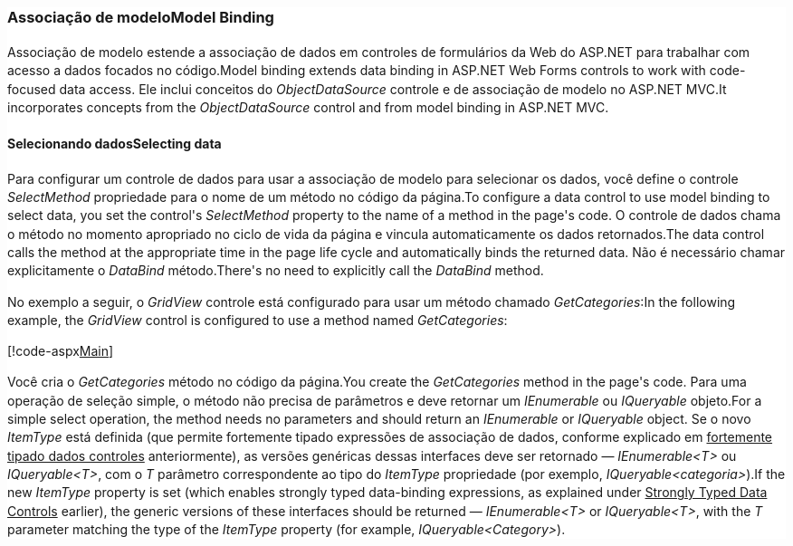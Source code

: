 <a id="_Toc318097387"></a>
### <a name="model-binding"></a><span data-ttu-id="1b9c2-394">Associação de modelo</span><span class="sxs-lookup"><span data-stu-id="1b9c2-394">Model Binding</span></span>

<span data-ttu-id="1b9c2-395">Associação de modelo estende a associação de dados em controles de formulários da Web do ASP.NET para trabalhar com acesso a dados focados no código.</span><span class="sxs-lookup"><span data-stu-id="1b9c2-395">Model binding extends data binding in ASP.NET Web Forms controls to work with code-focused data access.</span></span> <span data-ttu-id="1b9c2-396">Ele inclui conceitos do *ObjectDataSource* controle e de associação de modelo no ASP.NET MVC.</span><span class="sxs-lookup"><span data-stu-id="1b9c2-396">It incorporates concepts from the *ObjectDataSource* control and from model binding in ASP.NET MVC.</span></span>

<a id="_Toc318097388"></a>
#### <a name="selecting-data"></a><span data-ttu-id="1b9c2-397">Selecionando dados</span><span class="sxs-lookup"><span data-stu-id="1b9c2-397">Selecting data</span></span>

<span data-ttu-id="1b9c2-398">Para configurar um controle de dados para usar a associação de modelo para selecionar os dados, você define o controle *SelectMethod* propriedade para o nome de um método no código da página.</span><span class="sxs-lookup"><span data-stu-id="1b9c2-398">To configure a data control to use model binding to select data, you set the control's *SelectMethod* property to the name of a method in the page's code.</span></span> <span data-ttu-id="1b9c2-399">O controle de dados chama o método no momento apropriado no ciclo de vida da página e vincula automaticamente os dados retornados.</span><span class="sxs-lookup"><span data-stu-id="1b9c2-399">The data control calls the method at the appropriate time in the page life cycle and automatically binds the returned data.</span></span> <span data-ttu-id="1b9c2-400">Não é necessário chamar explicitamente o *DataBind* método.</span><span class="sxs-lookup"><span data-stu-id="1b9c2-400">There's no need to explicitly call the *DataBind* method.</span></span>

<span data-ttu-id="1b9c2-401">No exemplo a seguir, o *GridView* controle está configurado para usar um método chamado *GetCategories*:</span><span class="sxs-lookup"><span data-stu-id="1b9c2-401">In the following example, the *GridView* control is configured to use a method named *GetCategories*:</span></span>

[!code-aspx[Main](whats-new-in-aspnet-45-and-visual-studio-2012/samples/sample22.aspx)]

<span data-ttu-id="1b9c2-402">Você cria o *GetCategories* método no código da página.</span><span class="sxs-lookup"><span data-stu-id="1b9c2-402">You create the *GetCategories* method in the page's code.</span></span> <span data-ttu-id="1b9c2-403">Para uma operação de seleção simple, o método não precisa de parâmetros e deve retornar um *IEnumerable* ou *IQueryable* objeto.</span><span class="sxs-lookup"><span data-stu-id="1b9c2-403">For a simple select operation, the method needs no parameters and should return an *IEnumerable* or *IQueryable* object.</span></span> <span data-ttu-id="1b9c2-404">Se o novo *ItemType* está definida (que permite fortemente tipado expressões de associação de dados, conforme explicado em [fortemente tipado dados controles](#_Toc318097386) anteriormente), as versões genéricas dessas interfaces deve ser retornado — *IEnumerable&lt;T&gt;*  ou *IQueryable&lt;T&gt;*, com o *T* parâmetro correspondente ao tipo do *ItemType* propriedade (por exemplo, *IQueryable&lt;categoria&gt;*).</span><span class="sxs-lookup"><span data-stu-id="1b9c2-404">If the new *ItemType* property is set (which enables strongly typed data-binding expressions, as explained under [Strongly Typed Data Controls](#_Toc318097386) earlier), the generic versions of these interfaces should be returned — *IEnumerable&lt;T&gt;* or *IQueryable&lt;T&gt;*, with the *T* parameter matching the type of the *ItemType* property (for example, *IQueryable&lt;Category&gt;*).</span></span>
